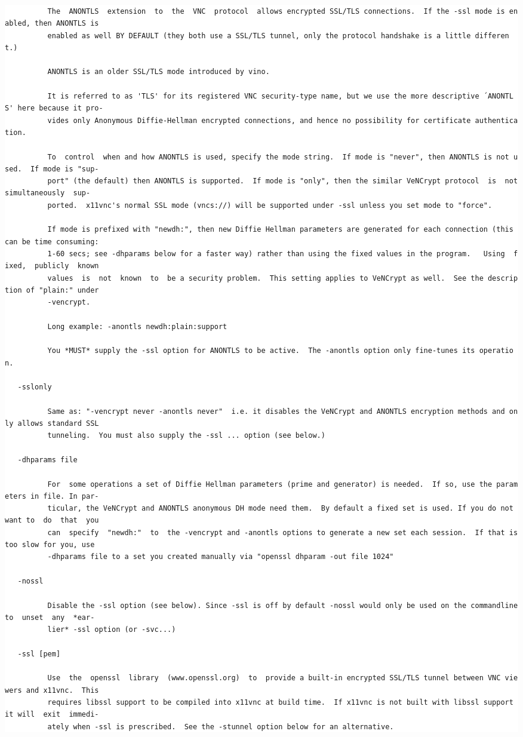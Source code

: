               The  ANONTLS  extension  to  the  VNC  protocol  allows encrypted SSL/TLS connections.  If the -ssl mode is enabled, then ANONTLS is
              enabled as well BY DEFAULT (they both use a SSL/TLS tunnel, only the protocol handshake is a little different.)

              ANONTLS is an older SSL/TLS mode introduced by vino.

              It is referred to as 'TLS' for its registered VNC security-type name, but we use the more descriptive ´ANONTLS' here because it pro‐
              vides only Anonymous Diffie-Hellman encrypted connections, and hence no possibility for certificate authentication.

              To  control  when and how ANONTLS is used, specify the mode string.  If mode is "never", then ANONTLS is not used.  If mode is "sup‐
              port" (the default) then ANONTLS is supported.  If mode is "only", then the similar VeNCrypt protocol  is  not  simultaneously  sup‐
              ported.  x11vnc's normal SSL mode (vncs://) will be supported under -ssl unless you set mode to "force".

              If mode is prefixed with "newdh:", then new Diffie Hellman parameters are generated for each connection (this can be time consuming:
              1-60 secs; see -dhparams below for a faster way) rather than using the fixed values in the program.   Using  fixed,  publicly  known
              values  is  not  known  to  be a security problem.  This setting applies to VeNCrypt as well.  See the description of "plain:" under
              -vencrypt.

              Long example: -anontls newdh:plain:support

              You *MUST* supply the -ssl option for ANONTLS to be active.  The -anontls option only fine-tunes its operation.

       -sslonly

              Same as: "-vencrypt never -anontls never"  i.e. it disables the VeNCrypt and ANONTLS encryption methods and only allows standard SSL
              tunneling.  You must also supply the -ssl ... option (see below.)

       -dhparams file

              For  some operations a set of Diffie Hellman parameters (prime and generator) is needed.  If so, use the parameters in file. In par‐
              ticular, the VeNCrypt and ANONTLS anonymous DH mode need them.  By default a fixed set is used. If you do not want to  do  that  you
              can  specify  "newdh:"  to  the -vencrypt and -anontls options to generate a new set each session.  If that is too slow for you, use
              -dhparams file to a set you created manually via "openssl dhparam -out file 1024"

       -nossl

              Disable the -ssl option (see below). Since -ssl is off by default -nossl would only be used on the commandline to  unset  any  *ear‐
              lier* -ssl option (or -svc...)

       -ssl [pem]

              Use  the  openssl  library  (www.openssl.org)  to  provide a built-in encrypted SSL/TLS tunnel between VNC viewers and x11vnc.  This
              requires libssl support to be compiled into x11vnc at build time.  If x11vnc is not built with libssl support it will  exit  immedi‐
              ately when -ssl is prescribed.  See the -stunnel option below for an alternative.
